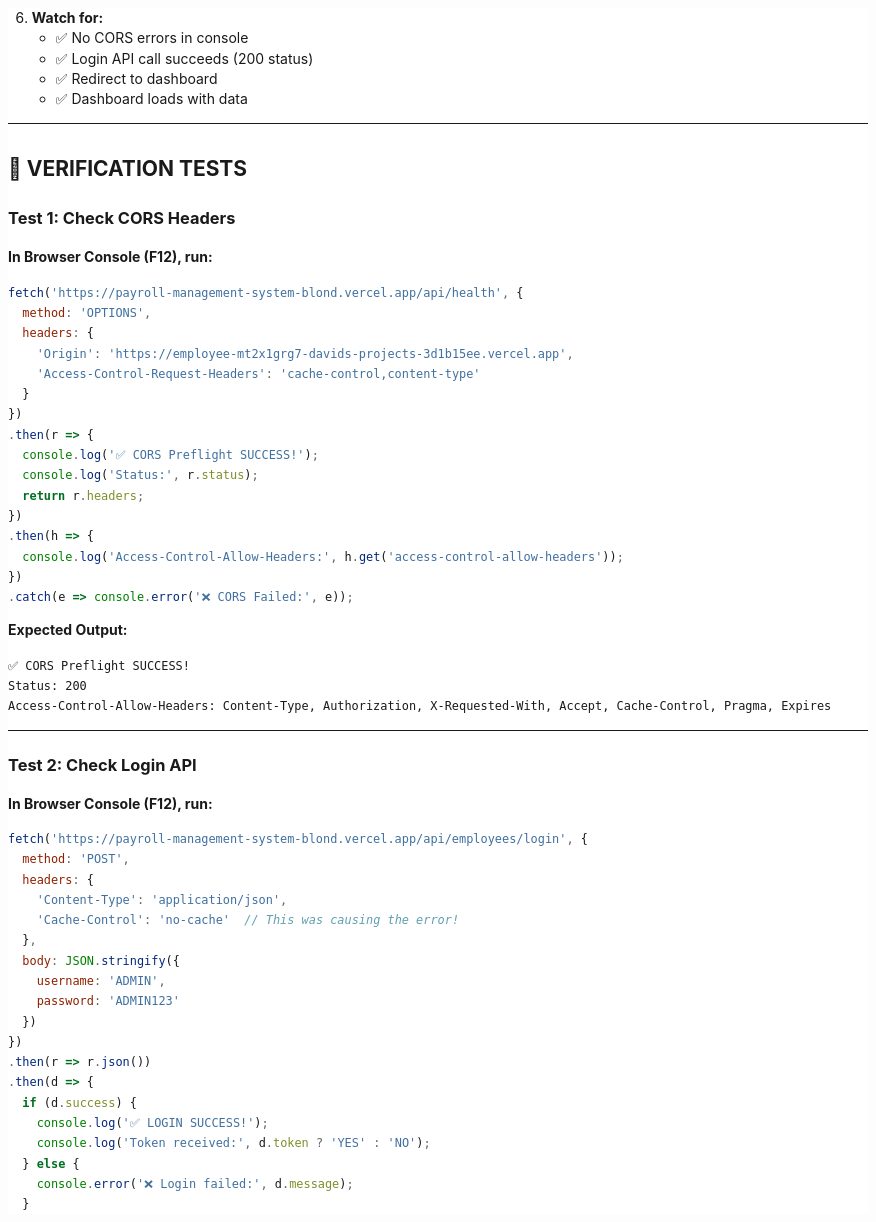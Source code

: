 6. **Watch for:**
   - ✅ No CORS errors in console
   - ✅ Login API call succeeds (200 status)
   - ✅ Redirect to dashboard
   - ✅ Dashboard loads with data

---

## 🧪 VERIFICATION TESTS

### Test 1: Check CORS Headers

**In Browser Console (F12), run:**
```javascript
fetch('https://payroll-management-system-blond.vercel.app/api/health', {
  method: 'OPTIONS',
  headers: {
    'Origin': 'https://employee-mt2x1grg7-davids-projects-3d1b15ee.vercel.app',
    'Access-Control-Request-Headers': 'cache-control,content-type'
  }
})
.then(r => {
  console.log('✅ CORS Preflight SUCCESS!');
  console.log('Status:', r.status);
  return r.headers;
})
.then(h => {
  console.log('Access-Control-Allow-Headers:', h.get('access-control-allow-headers'));
})
.catch(e => console.error('❌ CORS Failed:', e));
```

**Expected Output:**
```
✅ CORS Preflight SUCCESS!
Status: 200
Access-Control-Allow-Headers: Content-Type, Authorization, X-Requested-With, Accept, Cache-Control, Pragma, Expires
```

---

### Test 2: Check Login API

**In Browser Console (F12), run:**
```javascript
fetch('https://payroll-management-system-blond.vercel.app/api/employees/login', {
  method: 'POST',
  headers: {
    'Content-Type': 'application/json',
    'Cache-Control': 'no-cache'  // This was causing the error!
  },
  body: JSON.stringify({
    username: 'ADMIN',
    password: 'ADMIN123'
  })
})
.then(r => r.json())
.then(d => {
  if (d.success) {
    console.log('✅ LOGIN SUCCESS!');
    console.log('Token received:', d.token ? 'YES' : 'NO');
  } else {
    console.error('❌ Login failed:', d.message);
  }
```